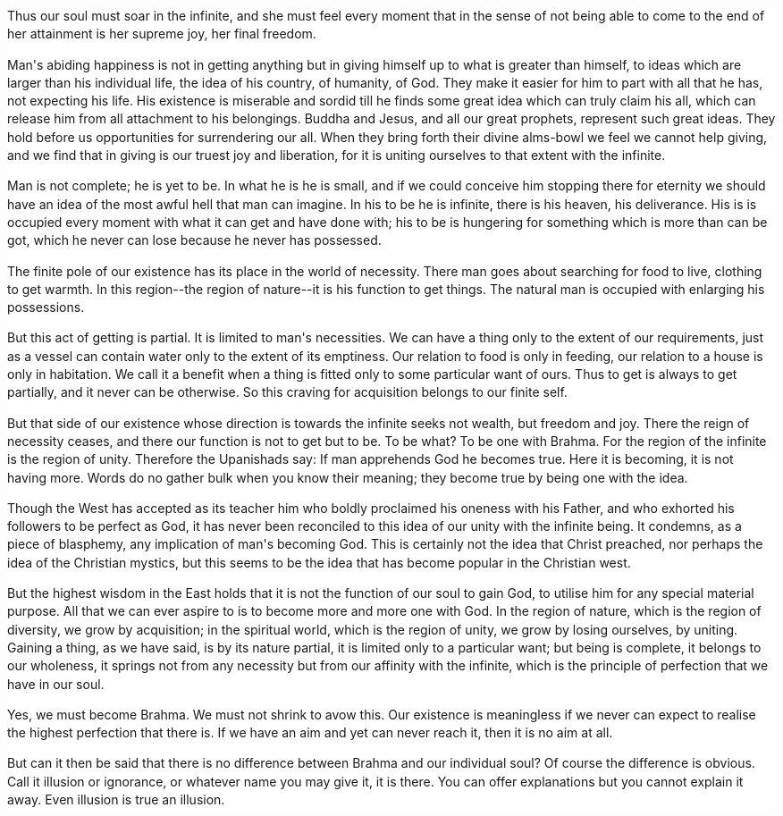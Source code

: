 Thus our soul must soar in the infinite, and she must feel every moment that in the sense of not being able to come to the end of her attainment is her supreme joy, her final freedom.

Man's abiding happiness is not in getting anything but in giving himself up to what is greater than himself, to ideas which are larger than his individual life, the idea of his country, of humanity, of God. They make it easier for him to part with all that he has, not expecting his life. His existence is miserable and sordid till he finds some great idea which can truly claim his all, which can release him from all attachment to his belongings. Buddha and Jesus, and all our great prophets, represent such great ideas. They hold before us opportunities for surrendering our all. When they bring forth their divine alms-bowl we feel we cannot help giving, and we find that in giving is our truest joy and liberation, for it is uniting ourselves to that extent with the infinite.

Man is not complete; he is yet to be. In what he is he is small, and if we could conceive him stopping there for eternity we should have an idea of the most awful hell that man can imagine. In his to be he is infinite, there is his heaven, his deliverance. His is is occupied every moment with what it can get and have done with; his to be is hungering for something which is more than can be got, which he never can lose because he never has possessed.

The finite pole of our existence has its place in the world of necessity. There man goes about searching for food to live, clothing to get warmth. In this region--the region of nature--it is his function to get things. The natural man is occupied with enlarging his possessions.

But this act of getting is partial. It is limited to man's necessities. We can have a thing only to the extent of our requirements, just as a vessel can contain water only to the extent of its emptiness. Our relation to food is only in feeding, our relation to a house is only in habitation. We call it a benefit when a thing is fitted only to some particular want of ours. Thus to get is always to get partially, and it never can be otherwise. So this craving for acquisition belongs to our finite self.

But that side of our existence whose direction is towards the infinite seeks not wealth, but freedom and joy. There the reign of necessity ceases, and there our function is not to get but to be. To be what? To be one with Brahma. For the region of the infinite is the region of unity. Therefore the Upanishads say: If man apprehends God he becomes true. Here it is becoming, it is not having more. Words do no gather bulk when you know their meaning; they become true by being one with the idea.

Though the West has accepted as its teacher him who boldly proclaimed his oneness with his Father, and who exhorted his followers to be perfect as God, it has never been reconciled to this idea of our unity with the infinite being. It condemns, as a piece of blasphemy, any implication of man's becoming God. This is certainly not the idea that Christ preached, nor perhaps the idea of the Christian mystics, but this seems to be the idea that has become popular in the Christian west.

But the highest wisdom in the East holds that it is not the function of our soul to gain God, to utilise him for any special material purpose. All that we can ever aspire to is to become more and more one with God. In the region of nature, which is the region of diversity, we grow by acquisition; in the spiritual world, which is the region of unity, we grow by losing ourselves, by uniting. Gaining a thing, as we have said, is by its nature partial, it is limited only to a particular want; but being is complete, it belongs to our wholeness, it springs not from any necessity but from our affinity with the infinite, which is the principle of perfection that we have in our soul.

Yes, we must become Brahma. We must not shrink to avow this. Our existence is meaningless if we never can expect to realise the highest perfection that there is. If we have an aim and yet can never reach it, then it is no aim at all.

But can it then be said that there is no difference between Brahma and our individual soul? Of course the difference is obvious. Call it illusion or ignorance, or whatever name you may give it, it is there. You can offer explanations but you cannot explain it away. Even illusion is true an illusion.
